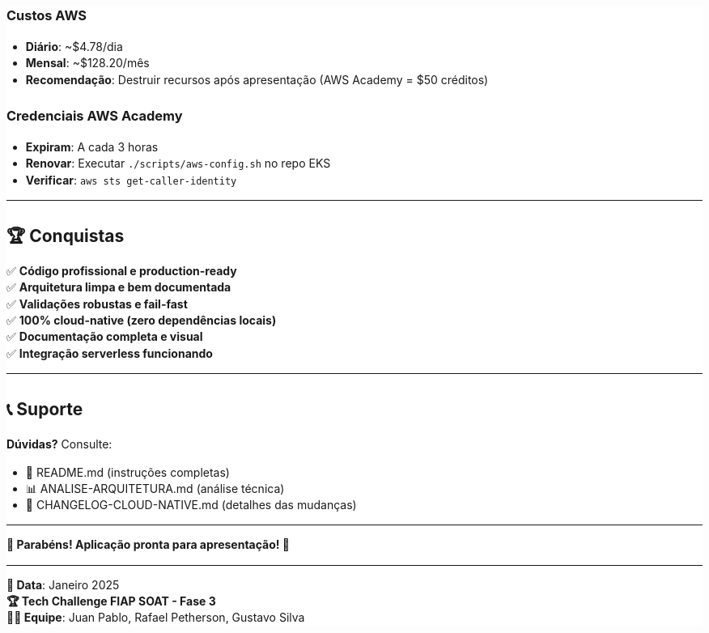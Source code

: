 ### Custos AWS
- **Diário**: ~$4.78/dia
- **Mensal**: ~$128.20/mês
- **Recomendação**: Destruir recursos após apresentação (AWS Academy = $50 créditos)

### Credenciais AWS Academy
- **Expiram**: A cada 3 horas
- **Renovar**: Executar `./scripts/aws-config.sh` no repo EKS
- **Verificar**: `aws sts get-caller-identity`

---

## 🏆 Conquistas

✅ **Código profissional e production-ready**  
✅ **Arquitetura limpa e bem documentada**  
✅ **Validações robustas e fail-fast**  
✅ **100% cloud-native (zero dependências locais)**  
✅ **Documentação completa e visual**  
✅ **Integração serverless funcionando**  

---

## 📞 Suporte

**Dúvidas?** Consulte:
- 📖 README.md (instruções completas)
- 📊 ANALISE-ARQUITETURA.md (análise técnica)
- 📝 CHANGELOG-CLOUD-NATIVE.md (detalhes das mudanças)

---

**🎉 Parabéns! Aplicação pronta para apresentação! 🚀**

---

**📅 Data**: Janeiro 2025  
**🏆 Tech Challenge FIAP SOAT - Fase 3**  
**👨‍💻 Equipe**: Juan Pablo, Rafael Petherson, Gustavo Silva
